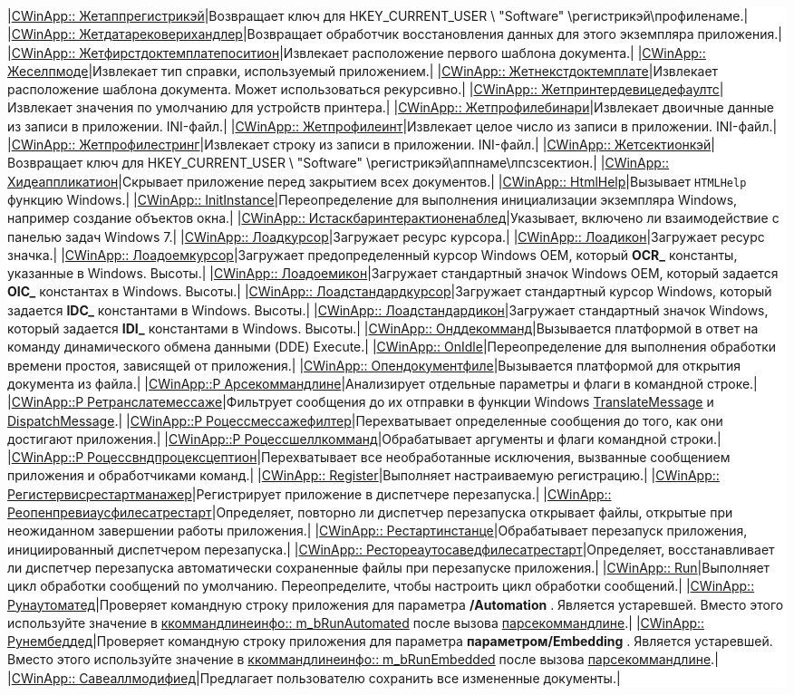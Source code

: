 |[CWinApp:: Жетаппрегистрикэй](#getappregistrykey)|Возвращает ключ для HKEY_CURRENT_USER \\ "Software" \регистрикэй\профиленаме.|
|[CWinApp:: Жетдатарековерихандлер](#getdatarecoveryhandler)|Возвращает обработчик восстановления данных для этого экземпляра приложения.|
|[CWinApp:: Жетфирстдоктемплатепоситион](#getfirstdoctemplateposition)|Извлекает расположение первого шаблона документа.|
|[CWinApp:: Жеселпмоде](#gethelpmode)|Извлекает тип справки, используемый приложением.|
|[CWinApp:: Жетнекстдоктемплате](#getnextdoctemplate)|Извлекает расположение шаблона документа. Может использоваться рекурсивно.|
|[CWinApp:: Жетпринтердевицедефаултс](#getprinterdevicedefaults)|Извлекает значения по умолчанию для устройств принтера.|
|[CWinApp:: Жетпрофилебинари](#getprofilebinary)|Извлекает двоичные данные из записи в приложении. INI-файл.|
|[CWinApp:: Жетпрофилеинт](#getprofileint)|Извлекает целое число из записи в приложении. INI-файл.|
|[CWinApp:: Жетпрофилестринг](#getprofilestring)|Извлекает строку из записи в приложении. INI-файл.|
|[CWinApp:: Жетсектионкэй](#getsectionkey)|Возвращает ключ для HKEY_CURRENT_USER \\ "Software" \регистрикэй\аппнаме\лпсзсектион.|
|[CWinApp:: Хидеаппликатион](#hideapplication)|Скрывает приложение перед закрытием всех документов.|
|[CWinApp:: HtmlHelp](#htmlhelp)|Вызывает `HTMLHelp` функцию Windows.|
|[CWinApp:: InitInstance](#initinstance)|Переопределение для выполнения инициализации экземпляра Windows, например создание объектов окна.|
|[CWinApp:: Истаскбаринтерактионенаблед](#istaskbarinteractionenabled)|Указывает, включено ли взаимодействие с панелью задач Windows 7.|
|[CWinApp:: Лоадкурсор](#loadcursor)|Загружает ресурс курсора.|
|[CWinApp:: Лоадикон](#loadicon)|Загружает ресурс значка.|
|[CWinApp:: Лоадоемкурсор](#loadoemcursor)|Загружает предопределенный курсор Windows OEM, который **OCR_** константы, указанные в Windows. Высоты.|
|[CWinApp:: Лоадоемикон](#loadoemicon)|Загружает стандартный значок Windows OEM, который задается **OIC_** константах в Windows. Высоты.|
|[CWinApp:: Лоадстандардкурсор](#loadstandardcursor)|Загружает стандартный курсор Windows, который задается **IDC_** константами в Windows. Высоты.|
|[CWinApp:: Лоадстандардикон](#loadstandardicon)|Загружает стандартный значок Windows, который задается **IDI_** константами в Windows. Высоты.|
|[CWinApp:: Онддекомманд](#onddecommand)|Вызывается платформой в ответ на команду динамического обмена данными (DDE) Execute.|
|[CWinApp:: OnIdle](#onidle)|Переопределение для выполнения обработки времени простоя, зависящей от приложения.|
|[CWinApp:: Опендокументфиле](#opendocumentfile)|Вызывается платформой для открытия документа из файла.|
|[CWinApp::P Арсекоммандлине](#parsecommandline)|Анализирует отдельные параметры и флаги в командной строке.|
|[CWinApp::P Ретранслатемессаже](#pretranslatemessage)|Фильтрует сообщения до их отправки в функции Windows [TranslateMessage](/windows/win32/api/winuser/nf-winuser-translatemessage) и [DispatchMessage](/windows/win32/api/winuser/nf-winuser-dispatchmessage).|
|[CWinApp::P Роцессмессажефилтер](#processmessagefilter)|Перехватывает определенные сообщения до того, как они достигают приложения.|
|[CWinApp::P Роцессшеллкомманд](#processshellcommand)|Обрабатывает аргументы и флаги командной строки.|
|[CWinApp::P Роцессвндпроцексцептион](#processwndprocexception)|Перехватывает все необработанные исключения, вызванные сообщением приложения и обработчиками команд.|
|[CWinApp:: Register](#register)|Выполняет настраиваемую регистрацию.|
|[CWinApp:: Регистервисрестартманажер](#registerwithrestartmanager)|Регистрирует приложение в диспетчере перезапуска.|
|[CWinApp:: Реопенпревиаусфилесатрестарт](#reopenpreviousfilesatrestart)|Определяет, повторно ли диспетчер перезапуска открывает файлы, открытые при неожиданном завершении работы приложения.|
|[CWinApp:: Рестартинстанце](#restartinstance)|Обрабатывает перезапуск приложения, инициированный диспетчером перезапуска.|
|[CWinApp:: Рестореаутосаведфилесатрестарт](#restoreautosavedfilesatrestart)|Определяет, восстанавливает ли диспетчер перезапуска автоматически сохраненные файлы при перезапуске приложения.|
|[CWinApp:: Run](#run)|Выполняет цикл обработки сообщений по умолчанию. Переопределите, чтобы настроить цикл обработки сообщений.|
|[CWinApp:: Рунаутоматед](#runautomated)|Проверяет командную строку приложения для параметра **/Automation** . Является устаревшей. Вместо этого используйте значение в [ккоммандлинеинфо:: m_bRunAutomated](../../mfc/reference/ccommandlineinfo-class.md#m_brunautomated) после вызова [парсекоммандлине](#parsecommandline).|
|[CWinApp:: Рунембеддед](#runembedded)|Проверяет командную строку приложения для параметра **параметром/Embedding** . Является устаревшей. Вместо этого используйте значение в [ккоммандлинеинфо:: m_bRunEmbedded](../../mfc/reference/ccommandlineinfo-class.md#m_brunembedded) после вызова [парсекоммандлине](#parsecommandline).|
|[CWinApp:: Савеаллмодифиед](#saveallmodified)|Предлагает пользователю сохранить все измененные документы.|